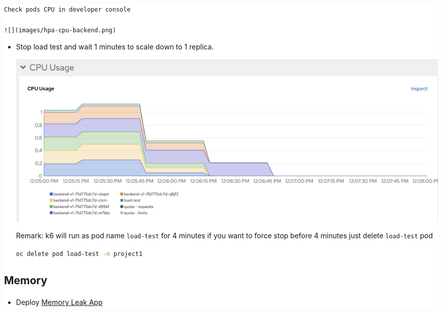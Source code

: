     Check pods CPU in developer console

    ![](images/hpa-cpu-backend.png)



- Stop load test and wait  1 minutes to scale down to 1 replica.

   ![](images/hpa-cpu-backend-scaledown.png)
  
  Remark: k6 will run as pod name `load-test` for 4 minutes if you want to force stop before 4 minutes just delete `load-test` pod

    ```bash
    oc delete pod load-test -n project1
    ```
## Memory

- Deploy [Memory Leak App](manifests/leak.yaml)
